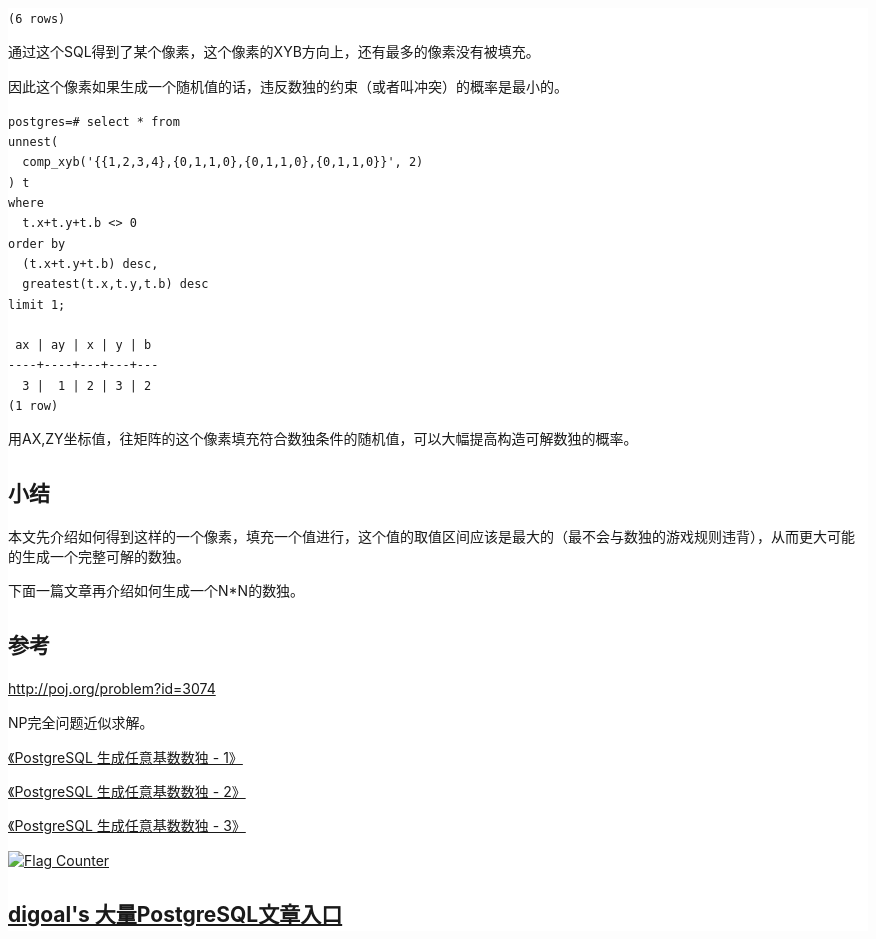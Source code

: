 ```  
(6 rows) 
```  
  
通过这个SQL得到了某个像素，这个像素的XYB方向上，还有最多的像素没有被填充。  
  
因此这个像素如果生成一个随机值的话，违反数独的约束（或者叫冲突）的概率是最小的。  
  
```  
postgres=# select * from 
unnest(
  comp_xyb('{{1,2,3,4},{0,1,1,0},{0,1,1,0},{0,1,1,0}}', 2)
) t 
where 
  t.x+t.y+t.b <> 0
order by 
  (t.x+t.y+t.b) desc, 
  greatest(t.x,t.y,t.b) desc 
limit 1;  

 ax | ay | x | y | b 
----+----+---+---+---
  3 |  1 | 2 | 3 | 2
(1 row)
```  
  
用AX,ZY坐标值，往矩阵的这个像素填充符合数独条件的随机值，可以大幅提高构造可解数独的概率。  
  
## 小结  
本文先介绍如何得到这样的一个像素，填充一个值进行，这个值的取值区间应该是最大的（最不会与数独的游戏规则违背），从而更大可能的生成一个完整可解的数独。  
  
下面一篇文章再介绍如何生成一个N*N的数独。  
  
## 参考  
http://poj.org/problem?id=3074  
  
NP完全问题近似求解。   
   
[《PostgreSQL 生成任意基数数独 - 1》](../201803/20180319_01.md)     
    
[《PostgreSQL 生成任意基数数独 - 2》](../201803/20180320_01.md)     
    
[《PostgreSQL 生成任意基数数独 - 3》](../201803/20180320_02.md)  
  
  
<a rel="nofollow" href="http://info.flagcounter.com/h9V1"  ><img src="http://s03.flagcounter.com/count/h9V1/bg_FFFFFF/txt_000000/border_CCCCCC/columns_2/maxflags_12/viewers_0/labels_0/pageviews_0/flags_0/"  alt="Flag Counter"  border="0"  ></a>  
  
  
  
  
  
  
## [digoal's 大量PostgreSQL文章入口](https://github.com/digoal/blog/blob/master/README.md "22709685feb7cab07d30f30387f0a9ae")
  
